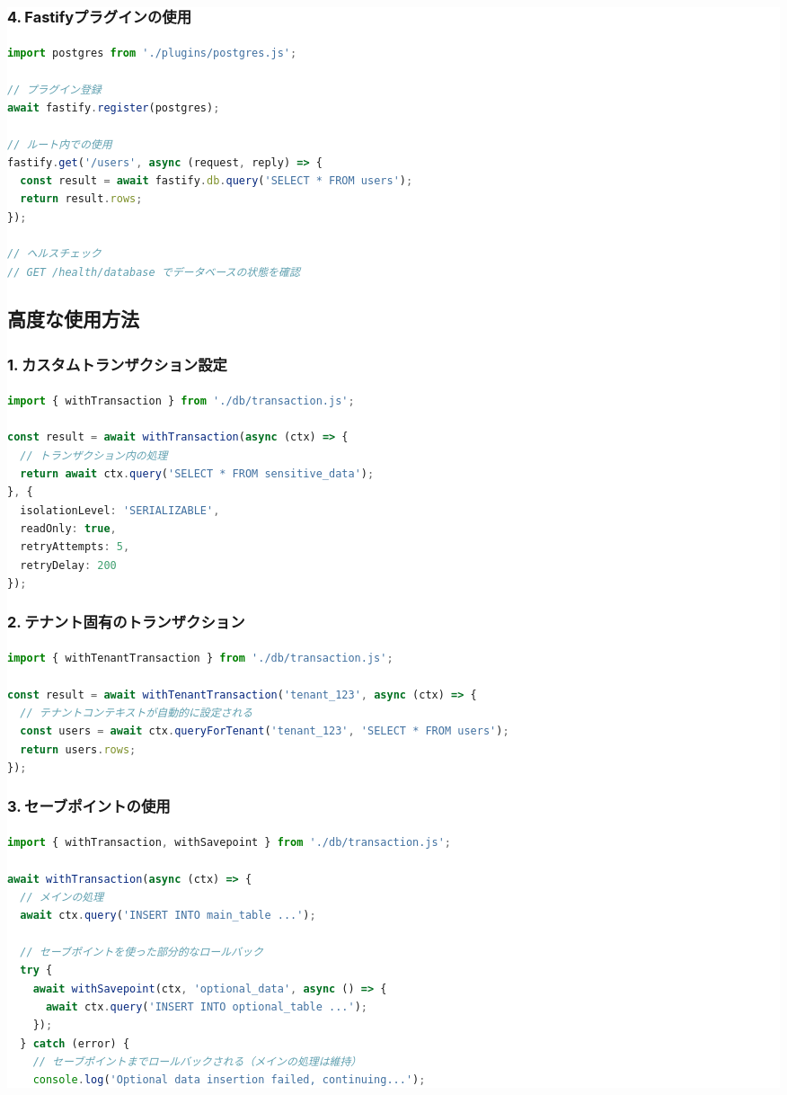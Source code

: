 ### 4. Fastifyプラグインの使用

```typescript
import postgres from './plugins/postgres.js';

// プラグイン登録
await fastify.register(postgres);

// ルート内での使用
fastify.get('/users', async (request, reply) => {
  const result = await fastify.db.query('SELECT * FROM users');
  return result.rows;
});

// ヘルスチェック
// GET /health/database でデータベースの状態を確認
```

## 高度な使用方法

### 1. カスタムトランザクション設定

```typescript
import { withTransaction } from './db/transaction.js';

const result = await withTransaction(async (ctx) => {
  // トランザクション内の処理
  return await ctx.query('SELECT * FROM sensitive_data');
}, {
  isolationLevel: 'SERIALIZABLE',
  readOnly: true,
  retryAttempts: 5,
  retryDelay: 200
});
```

### 2. テナント固有のトランザクション

```typescript
import { withTenantTransaction } from './db/transaction.js';

const result = await withTenantTransaction('tenant_123', async (ctx) => {
  // テナントコンテキストが自動的に設定される
  const users = await ctx.queryForTenant('tenant_123', 'SELECT * FROM users');
  return users.rows;
});
```

### 3. セーブポイントの使用

```typescript
import { withTransaction, withSavepoint } from './db/transaction.js';

await withTransaction(async (ctx) => {
  // メインの処理
  await ctx.query('INSERT INTO main_table ...');
  
  // セーブポイントを使った部分的なロールバック
  try {
    await withSavepoint(ctx, 'optional_data', async () => {
      await ctx.query('INSERT INTO optional_table ...');
    });
  } catch (error) {
    // セーブポイントまでロールバックされる（メインの処理は維持）
    console.log('Optional data insertion failed, continuing...');
```